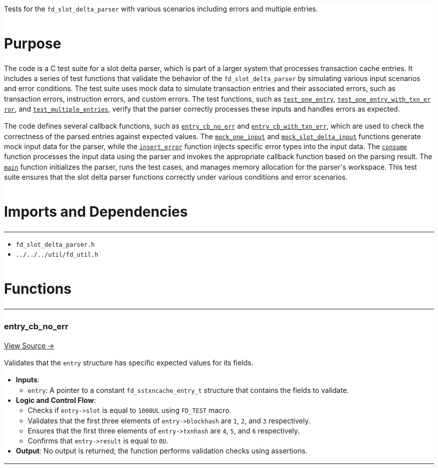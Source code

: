 




Tests for the `fd_slot_delta_parser` with various scenarios including errors and multiple entries.

# Purpose
The code is a C test suite for a slot delta parser, which is part of a larger system that processes transaction cache entries. It includes a series of test functions that validate the behavior of the `fd_slot_delta_parser` by simulating various input scenarios and error conditions. The test suite uses mock data to simulate transaction entries and their associated errors, such as transaction errors, instruction errors, and custom errors. The test functions, such as [`test_one_entry`](<#test_one_entry>), [`test_one_entry_with_txn_error`](<#test_one_entry_with_txn_error>), and [`test_multiple_entries`](<#test_multiple_entries>), verify that the parser correctly processes these inputs and handles errors as expected.

The code defines several callback functions, such as [`entry_cb_no_err`](<#entry_cb_no_err>) and [`entry_cb_with_txn_err`](<#entry_cb_with_txn_err>), which are used to check the correctness of the parsed entries against expected values. The [`mock_one_input`](<#mock_one_input>) and [`mock_slot_delta_input`](<#mock_slot_delta_input>) functions generate mock input data for the parser, while the [`insert_error`](<#insert_error>) function injects specific error types into the input data. The [`consume`](<#consume>) function processes the input data using the parser and invokes the appropriate callback function based on the parsing result. The [`main`](<#main>) function initializes the parser, runs the test cases, and manages memory allocation for the parser's workspace. This test suite ensures that the slot delta parser functions correctly under various conditions and error scenarios.
# Imports and Dependencies

---
- `fd_slot_delta_parser.h`
- `../../../util/fd_util.h`


# Functions

---
### entry\_cb\_no\_err
[View Source →](<../../../../../../src/discof/restore/utils/test_slot_delta_parser.c#L8>)

Validates that the `entry` structure has specific expected values for its fields.
- **Inputs**:
    - `entry`: A pointer to a constant `fd_sstxncache_entry_t` structure that contains the fields to validate.
- **Logic and Control Flow**:
    - Checks if `entry->slot` is equal to `1000UL` using `FD_TEST` macro.
    - Validates that the first three elements of `entry->blockhash` are `1`, `2`, and `3` respectively.
    - Ensures that the first three elements of `entry->txnhash` are `4`, `5`, and `6` respectively.
    - Confirms that `entry->result` is equal to `0U`.
- **Output**: No output is returned; the function performs validation checks using assertions.


---